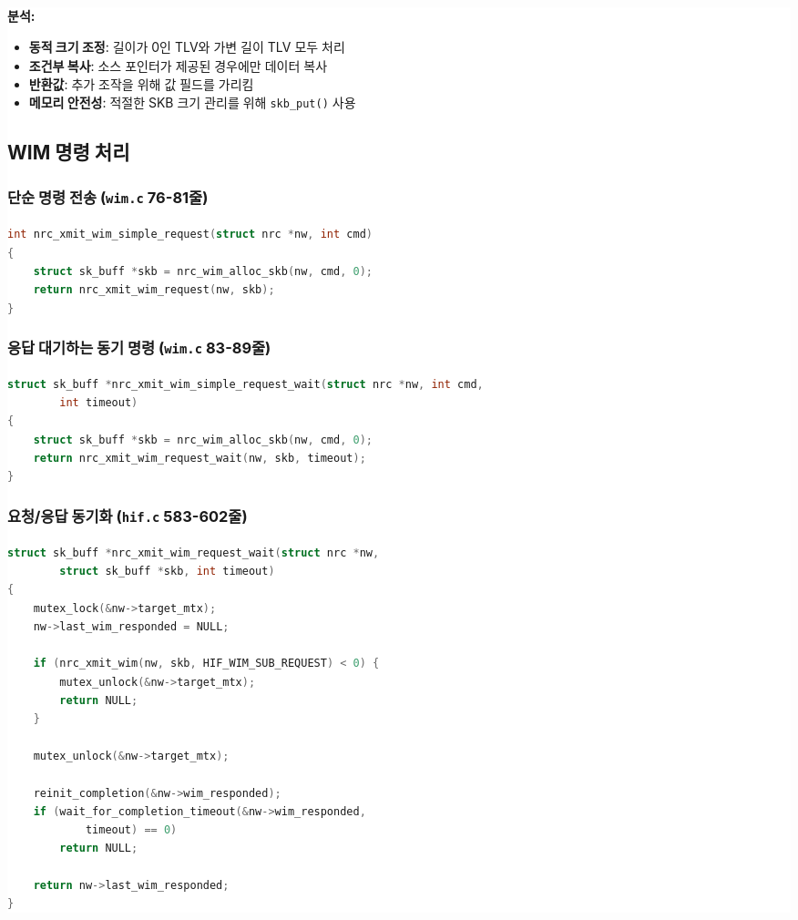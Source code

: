 **분석:**
- **동적 크기 조정**: 길이가 0인 TLV와 가변 길이 TLV 모두 처리
- **조건부 복사**: 소스 포인터가 제공된 경우에만 데이터 복사
- **반환값**: 추가 조작을 위해 값 필드를 가리킴
- **메모리 안전성**: 적절한 SKB 크기 관리를 위해 `skb_put()` 사용

## WIM 명령 처리

### 단순 명령 전송 (`wim.c` 76-81줄)

```c
int nrc_xmit_wim_simple_request(struct nrc *nw, int cmd)
{
    struct sk_buff *skb = nrc_wim_alloc_skb(nw, cmd, 0);
    return nrc_xmit_wim_request(nw, skb);
}
```

### 응답 대기하는 동기 명령 (`wim.c` 83-89줄)

```c
struct sk_buff *nrc_xmit_wim_simple_request_wait(struct nrc *nw, int cmd,
        int timeout)
{
    struct sk_buff *skb = nrc_wim_alloc_skb(nw, cmd, 0);
    return nrc_xmit_wim_request_wait(nw, skb, timeout);
}
```

### 요청/응답 동기화 (`hif.c` 583-602줄)

```c
struct sk_buff *nrc_xmit_wim_request_wait(struct nrc *nw,
        struct sk_buff *skb, int timeout)
{
    mutex_lock(&nw->target_mtx);
    nw->last_wim_responded = NULL;

    if (nrc_xmit_wim(nw, skb, HIF_WIM_SUB_REQUEST) < 0) {
        mutex_unlock(&nw->target_mtx);
        return NULL;
    }

    mutex_unlock(&nw->target_mtx);
    
    reinit_completion(&nw->wim_responded);
    if (wait_for_completion_timeout(&nw->wim_responded,
            timeout) == 0)
        return NULL;

    return nw->last_wim_responded;
}
```
